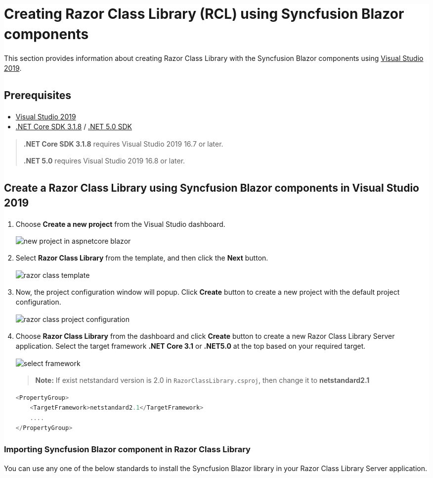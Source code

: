 # Creating Razor Class Library (RCL) using Syncfusion Blazor components

This section provides information about creating Razor Class Library with the Syncfusion Blazor components using [Visual Studio 2019](https://visualstudio.microsoft.com/vs/).

## Prerequisites

* [Visual Studio 2019](https://visualstudio.microsoft.com/vs/)
* [.NET Core SDK 3.1.8](https://dotnet.microsoft.com/download/dotnet-core/3.1) / [.NET 5.0 SDK](https://dotnet.microsoft.com/download/dotnet/5.0)

> **.NET Core SDK 3.1.8** requires Visual Studio 2019 16.7 or later.
>
> **.NET 5.0** requires Visual Studio 2019 16.8 or later.

## Create a Razor Class Library using Syncfusion Blazor components in Visual Studio 2019

1. Choose **Create a new project** from the Visual Studio dashboard.

    ![new project in aspnetcore blazor](images/new-project.png)

2. Select **Razor Class Library** from the template, and then click the **Next** button.

    ![razor class template](images/razor-project-configuration.png)

3. Now, the project configuration window will popup. Click **Create** button to create a new project with the default project configuration.

    ![razor class project configuration](images/razor-class-template.png)

4. Choose **Razor Class Library** from the dashboard and click **Create** button to create a new Razor Class Library Server application. Select the target framework **.NET Core 3.1**  or **.NET5.0** at the top based on your required target.

    ![select framework](images/razor-class-server-template.png)

    > **Note:** If exist netstandard version is 2.0 in `RazorClassLibrary.csproj`, then change it to **netstandard2.1**

    ```csharp
    <PropertyGroup>
        <TargetFramework>netstandard2.1</TargetFramework>
        ....
    </PropertyGroup>
    ```

### Importing Syncfusion Blazor component in Razor Class Library

You can use any one of the below standards to install the Syncfusion Blazor library in your Razor Class Library Server application.
